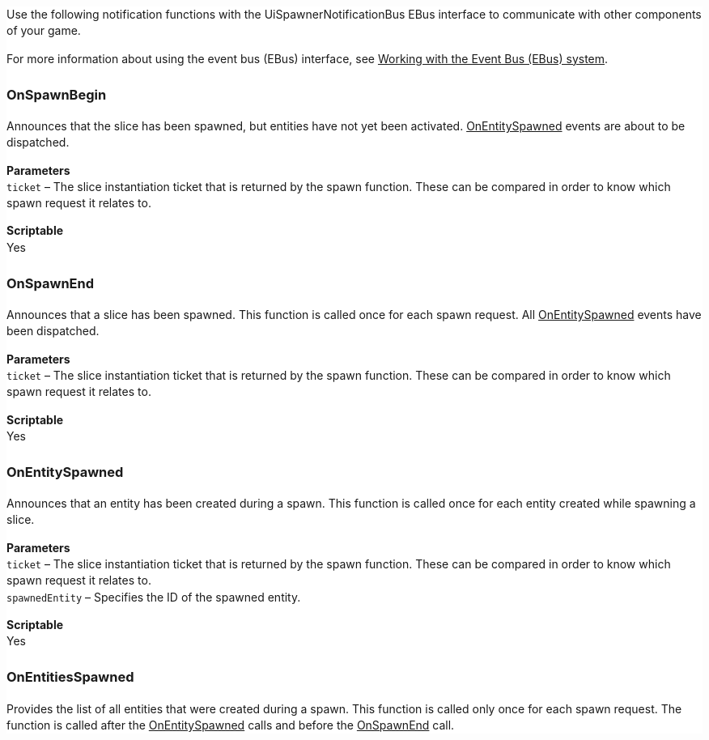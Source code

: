 Use the following notification functions with the UiSpawnerNotificationBus EBus interface to communicate with other components of your game\.

For more information about using the event bus \(EBus\) interface, see [Working with the Event Bus \(EBus\) system](ebus-intro.md)\.

### OnSpawnBegin<a name="ui-editor-components-spawner-notification-bus-onspawnbegin"></a>

Announces that the slice has been spawned, but entities have not yet been activated\. [OnEntitySpawned](#ui-editor-components-spawner-notification-bus-onentityspawned) events are about to be dispatched\.

**Parameters**  
`ticket` – The slice instantiation ticket that is returned by the spawn function\. These can be compared in order to know which spawn request it relates to\.

**Scriptable**  
Yes

### OnSpawnEnd<a name="ui-editor-components-spawner-notification-bus-onspawnend"></a>

Announces that a slice has been spawned\. This function is called once for each spawn request\. All [OnEntitySpawned](#ui-editor-components-spawner-notification-bus-onentityspawned) events have been dispatched\. 

**Parameters**  
`ticket` – The slice instantiation ticket that is returned by the spawn function\. These can be compared in order to know which spawn request it relates to\.

**Scriptable**  
Yes

### OnEntitySpawned<a name="ui-editor-components-spawner-notification-bus-onentityspawned"></a>

Announces that an entity has been created during a spawn\. This function is called once for each entity created while spawning a slice\.

**Parameters**  
`ticket` – The slice instantiation ticket that is returned by the spawn function\. These can be compared in order to know which spawn request it relates to\.  
`spawnedEntity` – Specifies the ID of the spawned entity\.

**Scriptable**  
Yes

### OnEntitiesSpawned<a name="ui-editor-components-spawner-notification-bus-onentitiesspawned"></a>

Provides the list of all entities that were created during a spawn\. This function is called only once for each spawn request\. The function is called after the [OnEntitySpawned](#ui-editor-components-spawner-notification-bus-onentityspawned) calls and before the [OnSpawnEnd](#ui-editor-components-spawner-notification-bus-onspawnend) call\. 
